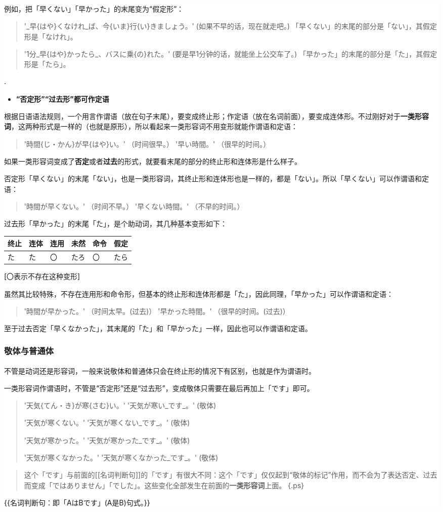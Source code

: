 例如，把「早くない」「早かった」的末尾变为“假定形”：
> '_早{はや}くなけれ_ば、今{いま}行{い}きましょう。' (如果不早的话，现在就走吧。)
> 「早くない」的末尾的部分是「ない」，其假定形是「なけれ」。

> '1分_早{はや}かったら_、バスに乗{の}れた。' (要是早1分钟的话，就能坐上公交车了。)
> 「早かった」的末尾的部分是「た」，其假定形是「たら」。

.

- **“否定形”“过去形”都可作定语**

根据日语语法规则，一个用言作谓语（放在句子末尾），要变成终止形；作定语（放在名词前面），要变成连体形。不过刚好对于**一类形容词**，这两种形式是一样的（也就是原形），所以看起来一类形容词不用变形就能作谓语和定语：
> '時間{じ・かん}が早{はや}い。' （时间很早。）
> '早い時間。' （很早的时间。）

如果一类形容词变成了**否定**或者**过去**的形式，就要看末尾的部分的终止形和连体形是什么样子。

否定形「早くない」的末尾「ない」，也是一类形容词，其终止形和连体形也是一样的，都是「ない」。所以「早くない」可以作谓语和定语：
> '時間が早くない。' （时间不早。）
> '早くない時間。' （不早的时间。）

过去形「早かった」的末尾「た」，是个助动词，其几种基本变形如下：

终止|连体|连用|未然|命令|假定
|---|----|----|----|----|----|
た  |た  |〇  |たろ|〇  |たら
[〇表示不存在这种变形]

虽然其比较特殊，不存在连用形和命令形，但基本的终止形和连体形都是「た」，因此同理，「早かった」可以作谓语和定语：
> '時間が早かった。' （时间太早。(过去)）
> '早かった時間。' （很早的时间。(过去)）

至于过去否定「早くなかった」，其末尾的「た」和「早かった」一样，因此也可以作谓语和定语。

### 敬体与普通体

不管是动词还是形容词，一般来说敬体和普通体只会在终止形的情况下有区别，也就是作为谓语时。

一类形容词作谓语时，不管是“否定形”还是“过去形”，变成敬体只需要在最后再加上「です」即可。

> '天気{てん・き}が寒{さむ}い。'
> '天気が寒い_です_。' (敬体)
>
> '天気が寒くない。'
> '天気が寒くない_です_。' (敬体)
>
> '天気が寒かった。'
> '天気が寒かった_です_。' (敬体)
>
> '天気が寒くなかった。'
> '天気が寒くなかった_です_。' (敬体)

> 这个「です」与前面的[[名词判断句]]的「です」有很大不同：这个「です」仅仅起到“敬体的标记”作用，而不会为了表达否定、过去而变成「ではありません」「でした」。这些变化全部发生在前面的**一类形容词**上面。
{.ps}

{{名词判断句：即「AはBです」(A是B)句式。}}
